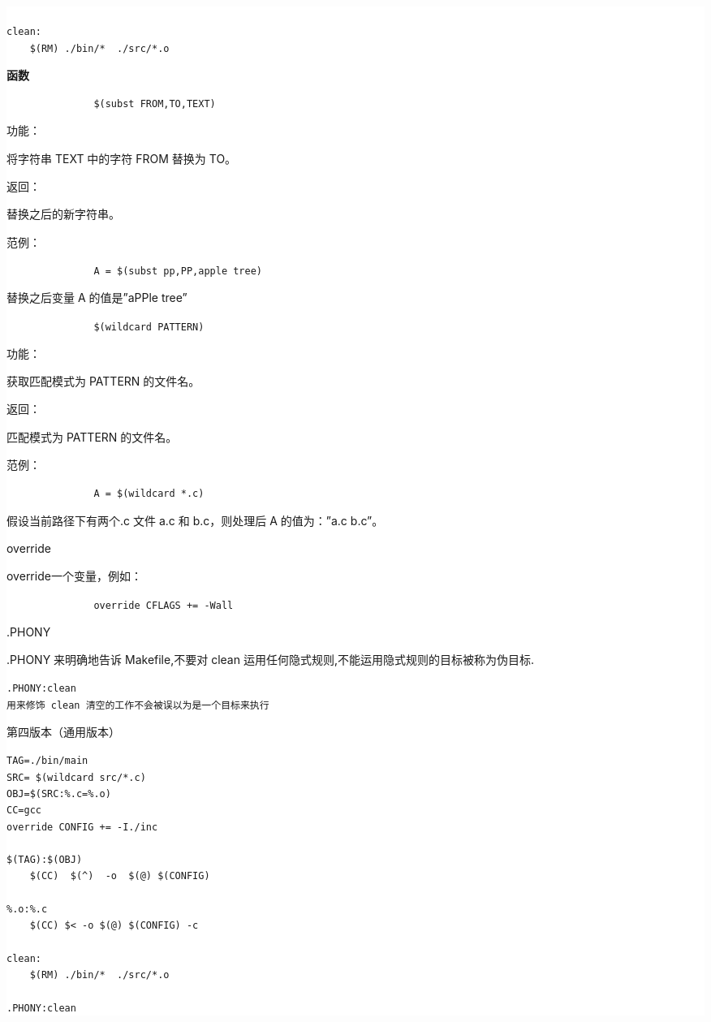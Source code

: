 ```

clean:
    $(RM) ./bin/*  ./src/*.o
```

**函数**

`                $(subst FROM,TO,TEXT)              `

功能：

将字符串 TEXT 中的字符 FROM 替换为 TO。

返回：

替换之后的新字符串。

范例：

`                A = $(subst pp,PP,apple tree)              `

替换之后变量 A 的值是”aPPle tree”

`                $(wildcard PATTERN)              `

功能：

获取匹配模式为 PATTERN 的文件名。

返回：

匹配模式为 PATTERN 的文件名。

范例：

`                A = $(wildcard *.c)              `

假设当前路径下有两个.c 文件 a.c 和 b.c，则处理后 A 的值为：”a.c b.c”。

override

override一个变量，例如：

`                override CFLAGS += -Wall              `

.PHONY

.PHONY 来明确地告诉 Makefile,不要对 clean 运用任何隐式规则,不能运用隐式规则的目标被称为伪目标.

```
.PHONY:clean   
用来修饰 clean 清空的工作不会被误以为是一个目标来执行
```

第四版本（通用版本）

```
TAG=./bin/main
SRC= $(wildcard src/*.c)
OBJ=$(SRC:%.c=%.o)
CC=gcc
override CONFIG += -I./inc 

$(TAG):$(OBJ)
    $(CC)  $(^)  -o  $(@) $(CONFIG)

%.o:%.c
    $(CC) $< -o $(@) $(CONFIG) -c 

clean:
    $(RM) ./bin/*  ./src/*.o

.PHONY:clean
```
